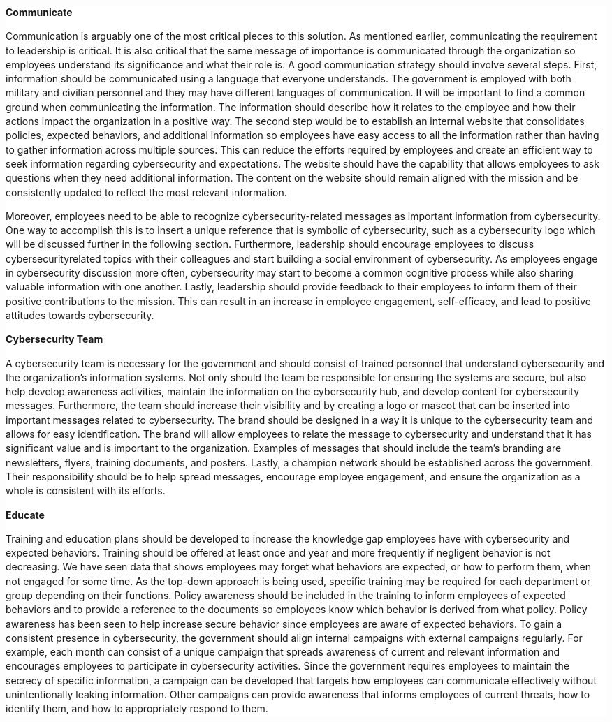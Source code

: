 **Communicate**

Communication is arguably one of the most critical pieces to this solution. As mentioned earlier, communicating the requirement to leadership is critical. It is also critical that the same message of importance is communicated through the organization so employees understand its significance and what their role is. A good communication strategy should involve several steps. First, information should be communicated using a language that everyone understands. The government is employed with both military and civilian personnel and they may have different languages of communication. It will be important to find a common ground when communicating the information. The information should describe how it relates to the employee and how their actions impact the organization in a positive way. The second step would be to establish an internal website that consolidates policies, expected behaviors, and additional information so employees have easy access to all the information rather than having to gather information across multiple sources. This can reduce the efforts required by employees and create an efficient way to seek information regarding cybersecurity and expectations. The website should have the capability that allows employees to ask questions when they need additional information. The content on the website should remain aligned with the mission and be consistently updated to reflect the most relevant information.

Moreover, employees need to be able to recognize cybersecurity-related messages as important information from cybersecurity. One way to accomplish this is to insert a unique reference that is symbolic of cybersecurity, such as a cybersecurity logo which will be discussed further in the following section. Furthermore, leadership should encourage employees to discuss cybersecurityrelated topics with their colleagues and start building a social environment of cybersecurity. As employees engage in cybersecurity discussion more often, cybersecurity may start to become a common cognitive process while also sharing valuable information with one another. Lastly, leadership should provide feedback to their employees to inform them of their positive contributions to the mission. This can result in an increase in employee engagement, self-efficacy, and lead to positive attitudes towards cybersecurity.

**Cybersecurity Team**

A cybersecurity team is necessary for the government and should consist of trained personnel that understand cybersecurity and the organization’s information systems. Not only should the team be responsible for ensuring the systems are secure, but also help develop awareness activities, maintain the information on the cybersecurity hub, and develop content for cybersecurity messages. Furthermore, the team should increase their visibility and by creating a logo or mascot that can be inserted into important messages related to cybersecurity. The brand should be designed in a way it is unique to the cybersecurity team and allows for easy identification. The brand will allow employees to relate the message to cybersecurity and understand that it has significant value and is important to the organization. Examples of messages that should include the team’s branding are newsletters, flyers, training documents, and posters. Lastly, a champion network should be established across the government. Their responsibility should be to help spread messages, encourage employee engagement, and ensure the organization as a whole is consistent with its efforts.

**Educate**

Training and education plans should be developed to increase the knowledge gap employees have with cybersecurity and expected behaviors. Training should be offered at least once and year and more frequently if negligent behavior is not decreasing. We have seen data that shows employees may forget what behaviors are expected, or how to perform them, when not engaged for some time. As the top-down approach is being used, specific training may be required for each department or group depending on their functions. Policy awareness should be included in the training to inform employees of expected behaviors and to provide a reference to the documents so employees know which behavior is derived from what policy. Policy awareness has been seen to help increase secure behavior since employees are aware of expected behaviors. To gain a consistent presence in cybersecurity, the government should align internal campaigns with external campaigns regularly. For example, each month can consist of a unique campaign that spreads awareness of current and relevant information and encourages employees to participate in cybersecurity activities. Since the government requires employees to maintain the secrecy of specific information, a campaign can be developed that targets how employees can communicate effectively without unintentionally leaking information. Other campaigns can provide awareness that informs employees of current threats, how to identify them, and how to appropriately respond to them.
